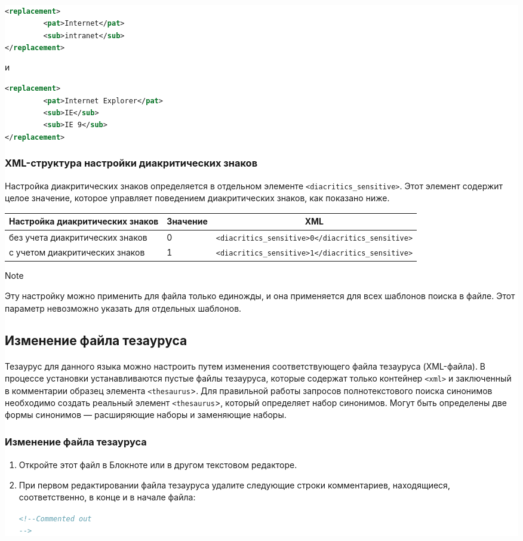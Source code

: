 ```xml  
<replacement>  
         <pat>Internet</pat>  
         <sub>intranet</sub>  
</replacement>  
```  
  
и  
  
```xml  
<replacement>  
         <pat>Internet Explorer</pat>  
         <sub>IE</sub>  
         <sub>IE 9</sub>  
</replacement>  
```

### <a name="xml-structure-of-the-diacritics-setting"></a>XML-структура настройки диакритических знаков  
  
Настройка диакритических знаков определяется в отдельном элементе `<diacritics_sensitive>`. Этот элемент содержит целое значение, которое управляет поведением диакритических знаков, как показано ниже.  
  
|Настройка диакритических знаков|Значение|XML|  
|------------------------|-----------|---------|  
|без учета диакритических знаков|0|`<diacritics_sensitive>0</diacritics_sensitive>`|  
|с учетом диакритических знаков|1|`<diacritics_sensitive>1</diacritics_sensitive>`|  
  
> [!NOTE]  
>  Эту настройку можно применить для файла только единожды, и она применяется для всех шаблонов поиска в файле. Этот параметр невозможно указать для отдельных шаблонов.  

##  <a name="editing"></a> Изменение файла тезауруса  
Тезаурус для данного языка можно настроить путем изменения соответствующего файла тезауруса (XML-файла). В процессе установки устанавливаются пустые файлы тезауруса, которые содержат только контейнер `<xml>` и заключенный в комментарии образец элемента `<thesaurus`>. Для правильной работы запросов полнотекстового поиска синонимов необходимо создать реальный элемент `<thesaurus`>, который определяет набор синонимов. Могут быть определены две формы синонимов — расширяющие наборы и заменяющие наборы.  

### <a name="edit-a-thesaurus-file"></a>Изменение файла тезауруса  
  
1.  Откройте этот файл в Блокноте или в другом текстовом редакторе.  
  
2.  При первом редактировании файла тезауруса удалите следующие строки комментариев, находящиеся, соответственно, в конце и в начале файла:  
  
    ```xml  
    <!--Commented out  
    -->  
    ```  
  